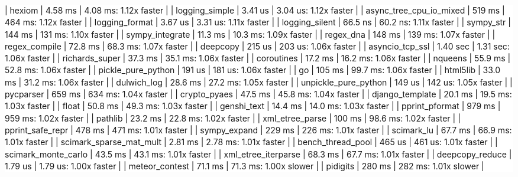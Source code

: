 | hexiom                     | 4.58 ms                                                | 4.08 ms: 1.12x faster                                                  |
| logging_simple             | 3.41 us                                                | 3.04 us: 1.12x faster                                                  |
| async_tree_cpu_io_mixed    | 519 ms                                                 | 464 ms: 1.12x faster                                                   |
| logging_format             | 3.67 us                                                | 3.31 us: 1.11x faster                                                  |
| logging_silent             | 66.5 ns                                                | 60.2 ns: 1.11x faster                                                  |
| sympy_str                  | 144 ms                                                 | 131 ms: 1.10x faster                                                   |
| sympy_integrate            | 11.3 ms                                                | 10.3 ms: 1.09x faster                                                  |
| regex_dna                  | 148 ms                                                 | 139 ms: 1.07x faster                                                   |
| regex_compile              | 72.8 ms                                                | 68.3 ms: 1.07x faster                                                  |
| deepcopy                   | 215 us                                                 | 203 us: 1.06x faster                                                   |
| asyncio_tcp_ssl            | 1.40 sec                                               | 1.31 sec: 1.06x faster                                                 |
| richards_super             | 37.3 ms                                                | 35.1 ms: 1.06x faster                                                  |
| coroutines                 | 17.2 ms                                                | 16.2 ms: 1.06x faster                                                  |
| nqueens                    | 55.9 ms                                                | 52.8 ms: 1.06x faster                                                  |
| pickle_pure_python         | 191 us                                                 | 181 us: 1.06x faster                                                   |
| go                         | 105 ms                                                 | 99.7 ms: 1.06x faster                                                  |
| html5lib                   | 33.0 ms                                                | 31.2 ms: 1.06x faster                                                  |
| dulwich_log                | 28.6 ms                                                | 27.2 ms: 1.05x faster                                                  |
| unpickle_pure_python       | 149 us                                                 | 142 us: 1.05x faster                                                   |
| pycparser                  | 659 ms                                                 | 634 ms: 1.04x faster                                                   |
| crypto_pyaes               | 47.5 ms                                                | 45.8 ms: 1.04x faster                                                  |
| django_template            | 20.1 ms                                                | 19.5 ms: 1.03x faster                                                  |
| float                      | 50.8 ms                                                | 49.3 ms: 1.03x faster                                                  |
| genshi_text                | 14.4 ms                                                | 14.0 ms: 1.03x faster                                                  |
| pprint_pformat             | 979 ms                                                 | 959 ms: 1.02x faster                                                   |
| pathlib                    | 23.2 ms                                                | 22.8 ms: 1.02x faster                                                  |
| xml_etree_parse            | 100 ms                                                 | 98.6 ms: 1.02x faster                                                  |
| pprint_safe_repr           | 478 ms                                                 | 471 ms: 1.01x faster                                                   |
| sympy_expand               | 229 ms                                                 | 226 ms: 1.01x faster                                                   |
| scimark_lu                 | 67.7 ms                                                | 66.9 ms: 1.01x faster                                                  |
| scimark_sparse_mat_mult    | 2.81 ms                                                | 2.78 ms: 1.01x faster                                                  |
| bench_thread_pool          | 465 us                                                 | 461 us: 1.01x faster                                                   |
| scimark_monte_carlo        | 43.5 ms                                                | 43.1 ms: 1.01x faster                                                  |
| xml_etree_iterparse        | 68.3 ms                                                | 67.7 ms: 1.01x faster                                                  |
| deepcopy_reduce            | 1.79 us                                                | 1.79 us: 1.00x faster                                                  |
| meteor_contest             | 71.1 ms                                                | 71.3 ms: 1.00x slower                                                  |
| pidigits                   | 280 ms                                                 | 282 ms: 1.01x slower                                                   |